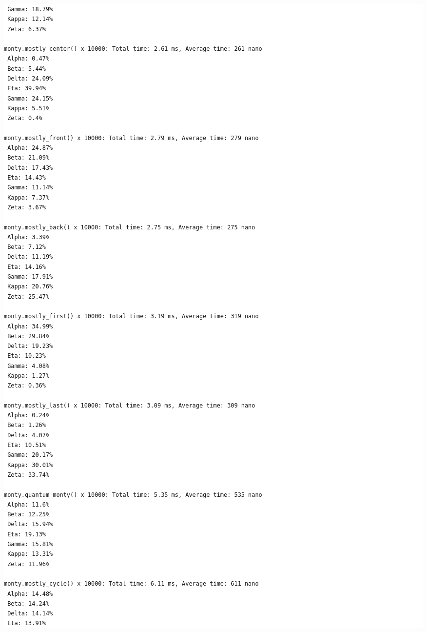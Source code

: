 ```
 Gamma: 18.79%
 Kappa: 12.14%
 Zeta: 6.37%

monty.mostly_center() x 10000: Total time: 2.61 ms, Average time: 261 nano
 Alpha: 0.47%
 Beta: 5.44%
 Delta: 24.09%
 Eta: 39.94%
 Gamma: 24.15%
 Kappa: 5.51%
 Zeta: 0.4%

monty.mostly_front() x 10000: Total time: 2.79 ms, Average time: 279 nano
 Alpha: 24.87%
 Beta: 21.09%
 Delta: 17.43%
 Eta: 14.43%
 Gamma: 11.14%
 Kappa: 7.37%
 Zeta: 3.67%

monty.mostly_back() x 10000: Total time: 2.75 ms, Average time: 275 nano
 Alpha: 3.39%
 Beta: 7.12%
 Delta: 11.19%
 Eta: 14.16%
 Gamma: 17.91%
 Kappa: 20.76%
 Zeta: 25.47%

monty.mostly_first() x 10000: Total time: 3.19 ms, Average time: 319 nano
 Alpha: 34.99%
 Beta: 29.84%
 Delta: 19.23%
 Eta: 10.23%
 Gamma: 4.08%
 Kappa: 1.27%
 Zeta: 0.36%

monty.mostly_last() x 10000: Total time: 3.09 ms, Average time: 309 nano
 Alpha: 0.24%
 Beta: 1.26%
 Delta: 4.07%
 Eta: 10.51%
 Gamma: 20.17%
 Kappa: 30.01%
 Zeta: 33.74%

monty.quantum_monty() x 10000: Total time: 5.35 ms, Average time: 535 nano
 Alpha: 11.6%
 Beta: 12.25%
 Delta: 15.94%
 Eta: 19.13%
 Gamma: 15.81%
 Kappa: 13.31%
 Zeta: 11.96%

monty.mostly_cycle() x 10000: Total time: 6.11 ms, Average time: 611 nano
 Alpha: 14.48%
 Beta: 14.24%
 Delta: 14.14%
 Eta: 13.91%
```